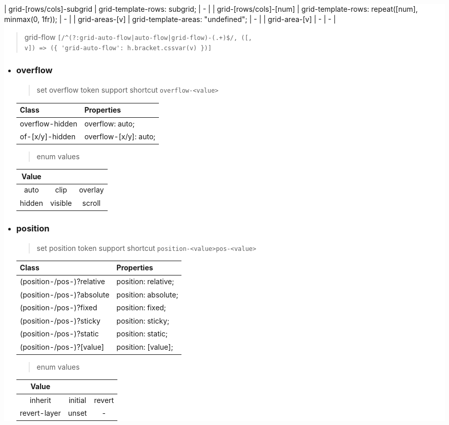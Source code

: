   |          grid-[rows/cols]-subgrid          |            grid-template-rows: subgrid;            |   -   |
  |           grid-[rows/cols]-[num]           | grid-template-rows: repeat([num], minmax(0, 1fr)); |   -   |
  |               grid-areas-[v]               |         grid-template-areas: "undefined";          |   -   |
  |               grid-area-[v]                |                         -                          |   -   |

  > grid-flow
  <code>[/^(?:grid-auto-flow|auto-flow|grid-flow)-(.+)$/, ([, v]) => ({ 'grid-auto-flow': h.bracket.cssvar(v) })]</code>

- ### overflow

  > set overflow token
  > support shortcut <code>overflow-\<value></code>

  | Class           | Properties            |
  | :-------------- | :-------------------- |
  | overflow-hidden | overflow: auto;       |
  | of-[x/y]-hidden | overflow-[x/y]: auto; |

  > enum values

  | Value  |         |         |
  | :----: | :-----: | :-----: |
  |  auto  |  clip   | overlay |
  | hidden | visible | scroll  |

- ### position

  > set position token
  > support shortcut <code>position-\<value></code><code>pos-\<value></code>

  | Class                     | Properties          |
  | :------------------------ | :------------------ |
  | (position-/pos-)?relative | position: relative; |
  | (position-/pos-)?absolute | position: absolute; |
  | (position-/pos-)?fixed    | position: fixed;    |
  | (position-/pos-)?sticky   | position: sticky;   |
  | (position-/pos-)?static   | position: static;   |
  | (position-/pos-)?[value]  | position: [value];  |

  > enum values

  |    Value     |         |        |
  | :----------: | :-----: | :----: |
  |   inherit    | initial | revert |
  | revert-layer |  unset  |   -    |
